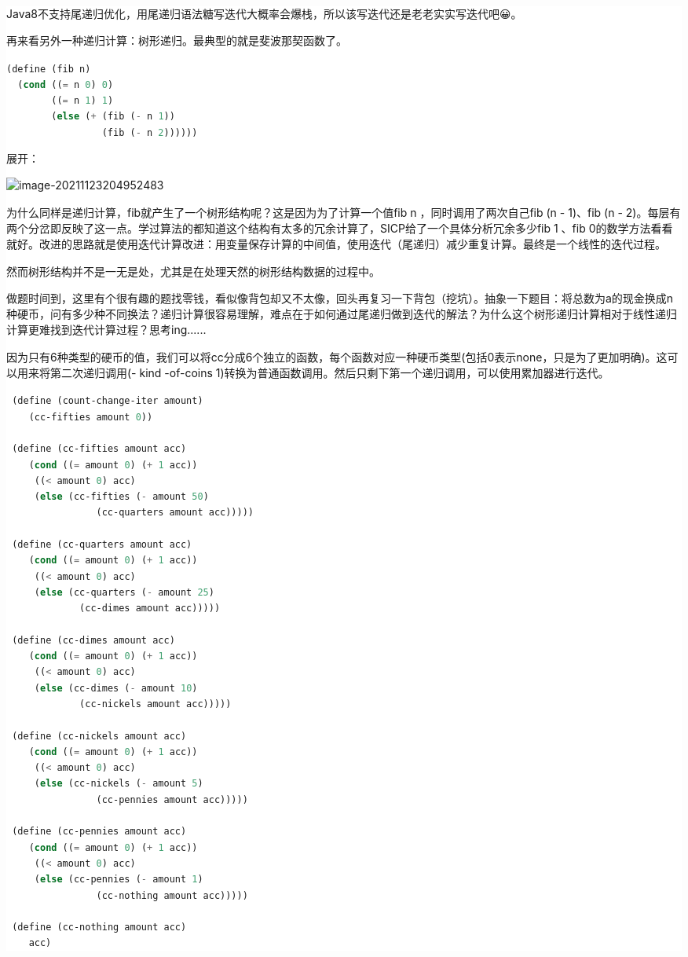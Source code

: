 Java8不支持尾递归优化，用尾递归语法糖写迭代大概率会爆栈，所以该写迭代还是老老实实写迭代吧😀。

再来看另外一种递归计算：树形递归。最典型的就是斐波那契函数了。

```scheme
(define (fib n)
  (cond ((= n 0) 0)
        ((= n 1) 1)
        (else (+ (fib (- n 1))
                 (fib (- n 2))))))
```

展开：

![image-20211123204952483](https://myimagee.oss-cn-beijing.aliyuncs.com/img/image-20211123204952483.png)

为什么同样是递归计算，fib就产生了一个树形结构呢？这是因为为了计算一个值fib n ，同时调用了两次自己fib (n - 1)、fib (n - 2)。每层有两个分岔即反映了这一点。学过算法的都知道这个结构有太多的冗余计算了，SICP给了一个具体分析冗余多少fib 1 、fib 0的数学方法看看就好。改进的思路就是使用迭代计算改进：用变量保存计算的中间值，使用迭代（尾递归）减少重复计算。最终是一个线性的迭代过程。

然而树形结构并不是一无是处，尤其是在处理天然的树形结构数据的过程中。

做题时间到，这里有个很有趣的题找零钱，看似像背包却又不太像，回头再复习一下背包（挖坑）。抽象一下题目：将总数为a的现金换成n种硬币，问有多少种不同换法？递归计算很容易理解，难点在于如何通过尾递归做到迭代的解法？为什么这个树形递归计算相对于线性递归计算更难找到迭代计算过程？思考ing......

因为只有6种类型的硬币的值，我们可以将cc分成6个独立的函数，每个函数对应一种硬币类型(包括0表示none，只是为了更加明确)。这可以用来将第二次递归调用(- kind -of-coins 1)转换为普通函数调用。然后只剩下第一个递归调用，可以使用累加器进行迭代。

```scheme
 (define (count-change-iter amount)
	(cc-fifties amount 0))

 (define (cc-fifties amount acc)
	(cond ((= amount 0) (+ 1 acc))
	 ((< amount 0) acc)
	 (else (cc-fifties (- amount 50)
				(cc-quarters amount acc)))))

 (define (cc-quarters amount acc)
	(cond ((= amount 0) (+ 1 acc))
	 ((< amount 0) acc)
	 (else (cc-quarters (- amount 25)
			 (cc-dimes amount acc)))))

 (define (cc-dimes amount acc)
	(cond ((= amount 0) (+ 1 acc))
	 ((< amount 0) acc)
	 (else (cc-dimes (- amount 10)
			 (cc-nickels amount acc)))))

 (define (cc-nickels amount acc)
	(cond ((= amount 0) (+ 1 acc))
	 ((< amount 0) acc)
	 (else (cc-nickels (- amount 5)
				(cc-pennies amount acc)))))

 (define (cc-pennies amount acc)
	(cond ((= amount 0) (+ 1 acc))
	 ((< amount 0) acc)
	 (else (cc-pennies (- amount 1)
				(cc-nothing amount acc)))))

 (define (cc-nothing amount acc)
	acc)
```
